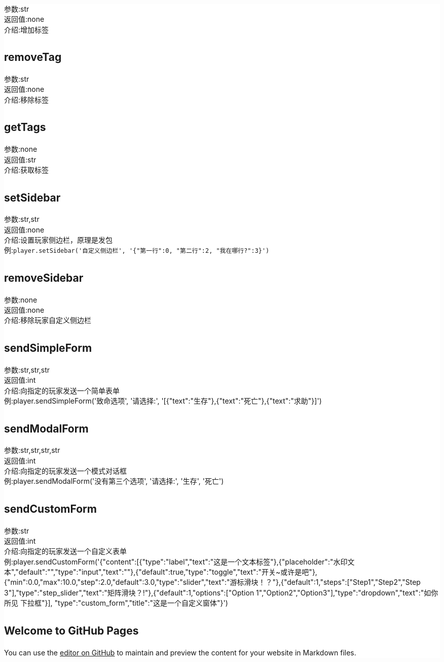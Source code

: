 参数:str<br>
返回值:none<br>
介绍:增加标签<br>
## removeTag
参数:str<br>
返回值:none<br>
介绍:移除标签<br>
## getTags
参数:none<br>
返回值:str<br>
介绍:获取标签<br>
## setSidebar
参数:str,str<br>
返回值:none<br>
介绍:设置玩家侧边栏，原理是发包<br>
例:`player.setSidebar('自定义侧边栏', '{"第一行":0, "第二行":2, "我在哪行?":3}')`<br>
## removeSidebar
参数:none<br>
返回值:none<br>
介绍:移除玩家自定义侧边栏<br>
## sendSimpleForm
参数:str,str,str<br>
返回值:int<br>
介绍:向指定的玩家发送一个简单表单<br>
例:player.sendSimpleForm('致命选项', '请选择:', '[{"text":"生存"},{"text":"死亡"},{"text":"求助"}]')<br>
## sendModalForm
参数:str,str,str,str<br>
返回值:int<br>
介绍:向指定的玩家发送一个模式对话框<br>
例:player.sendModalForm('没有第三个选项', '请选择:', '生存', '死亡')<br>
## sendCustomForm
参数:str<br>
返回值:int<br>
介绍:向指定的玩家发送一个自定义表单<br>
例:player.sendCustomForm('{"content":[{"type":"label","text":"这是一个文本标签"},{"placeholder":"水印文本","default":"","type":"input","text":""},{"default":true,"type":"toggle","text":"开关~或许是吧"},{"min":0.0,"max":10.0,"step":2.0,"default":3.0,"type":"slider","text":"游标滑块！？"},{"default":1,"steps":["Step1","Step2","Step 3"],"type":"step_slider","text":"矩阵滑块？!"},{"default":1,"options":["Option 1","Option2","Option3"],"type":"dropdown","text":"如你所见 下拉框"}], "type":"custom_form","title":"这是一个自定义窗体"}')<br>
## Welcome to GitHub Pages

You can use the [editor on GitHub](https://github.com/twoone-3/BDSpyrunner/edit/master/docs/index.md) to maintain and preview the content for your website in Markdown files.
